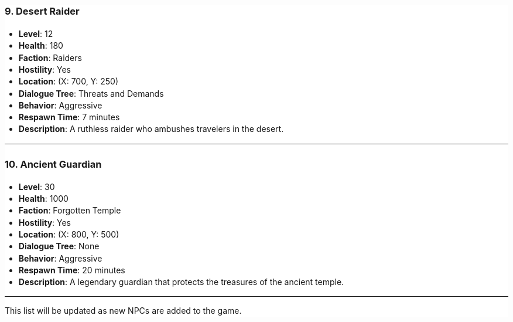 
### 9. **Desert Raider**
- **Level**: 12
- **Health**: 180
- **Faction**: Raiders
- **Hostility**: Yes
- **Location**: (X: 700, Y: 250)
- **Dialogue Tree**: Threats and Demands
- **Behavior**: Aggressive
- **Respawn Time**: 7 minutes
- **Description**: A ruthless raider who ambushes travelers in the desert.

---

### 10. **Ancient Guardian**
- **Level**: 30
- **Health**: 1000
- **Faction**: Forgotten Temple
- **Hostility**: Yes
- **Location**: (X: 800, Y: 500)
- **Dialogue Tree**: None
- **Behavior**: Aggressive
- **Respawn Time**: 20 minutes
- **Description**: A legendary guardian that protects the treasures of the ancient temple.

---

This list will be updated as new NPCs are added to the game.